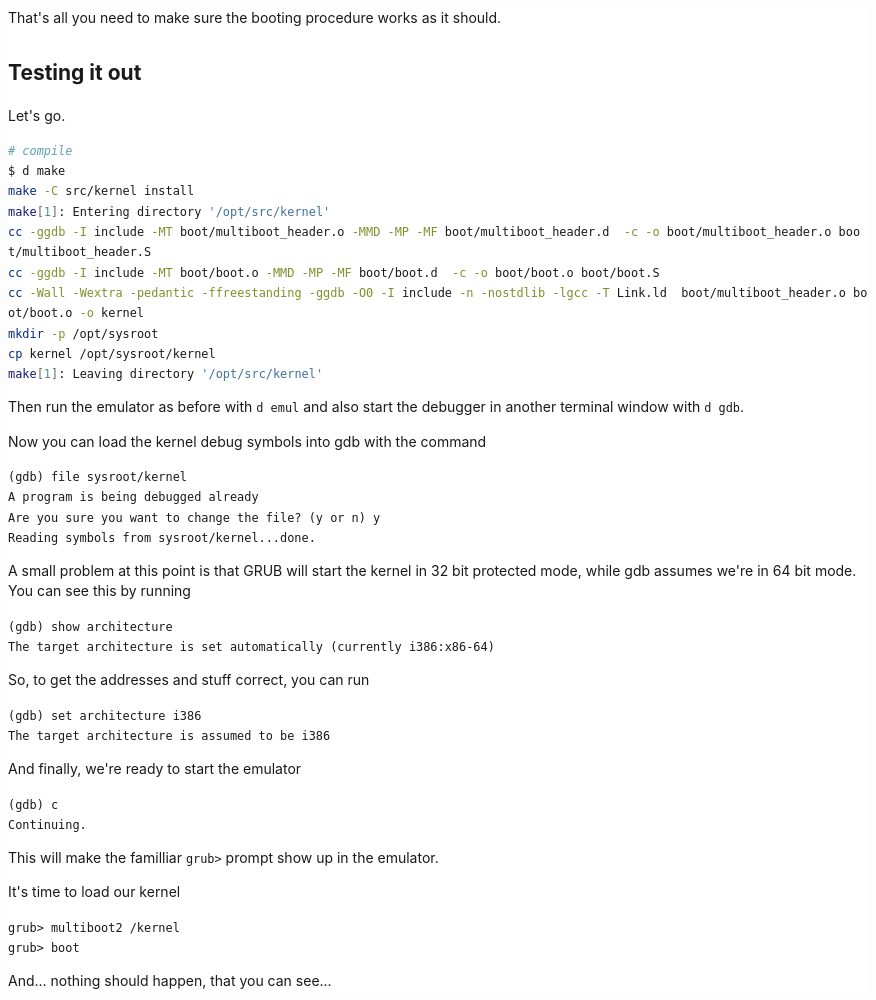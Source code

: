 That's all you need to make sure the
booting procedure works as it should.

## Testing it out

Let's go.

```bash
# compile
$ d make
make -C src/kernel install
make[1]: Entering directory '/opt/src/kernel'
cc -ggdb -I include -MT boot/multiboot_header.o -MMD -MP -MF boot/multiboot_header.d  -c -o boot/multiboot_header.o boot/multiboot_header.S
cc -ggdb -I include -MT boot/boot.o -MMD -MP -MF boot/boot.d  -c -o boot/boot.o boot/boot.S
cc -Wall -Wextra -pedantic -ffreestanding -ggdb -O0 -I include -n -nostdlib -lgcc -T Link.ld  boot/multiboot_header.o boot/boot.o -o kernel
mkdir -p /opt/sysroot
cp kernel /opt/sysroot/kernel
make[1]: Leaving directory '/opt/src/kernel'
```

Then run the emulator as before with `d emul` and also start the debugger in
another terminal window with `d gdb`.

Now you can load the kernel debug symbols into gdb with the command

    (gdb) file sysroot/kernel
    A program is being debugged already
    Are you sure you want to change the file? (y or n) y
    Reading symbols from sysroot/kernel...done.

A small problem at this point is that GRUB will start the kernel in 32 bit
protected mode, while gdb assumes we're in 64 bit mode. You can see this by
running

    (gdb) show architecture
    The target architecture is set automatically (currently i386:x86-64)

So, to get the addresses and stuff correct, you can run

    (gdb) set architecture i386
    The target architecture is assumed to be i386

And finally, we're ready to start the emulator

    (gdb) c
    Continuing.

This will make the familliar `grub>` prompt show up in the emulator.

It's time to load our kernel

    grub> multiboot2 /kernel
    grub> boot

And... nothing should happen, that you can see...
